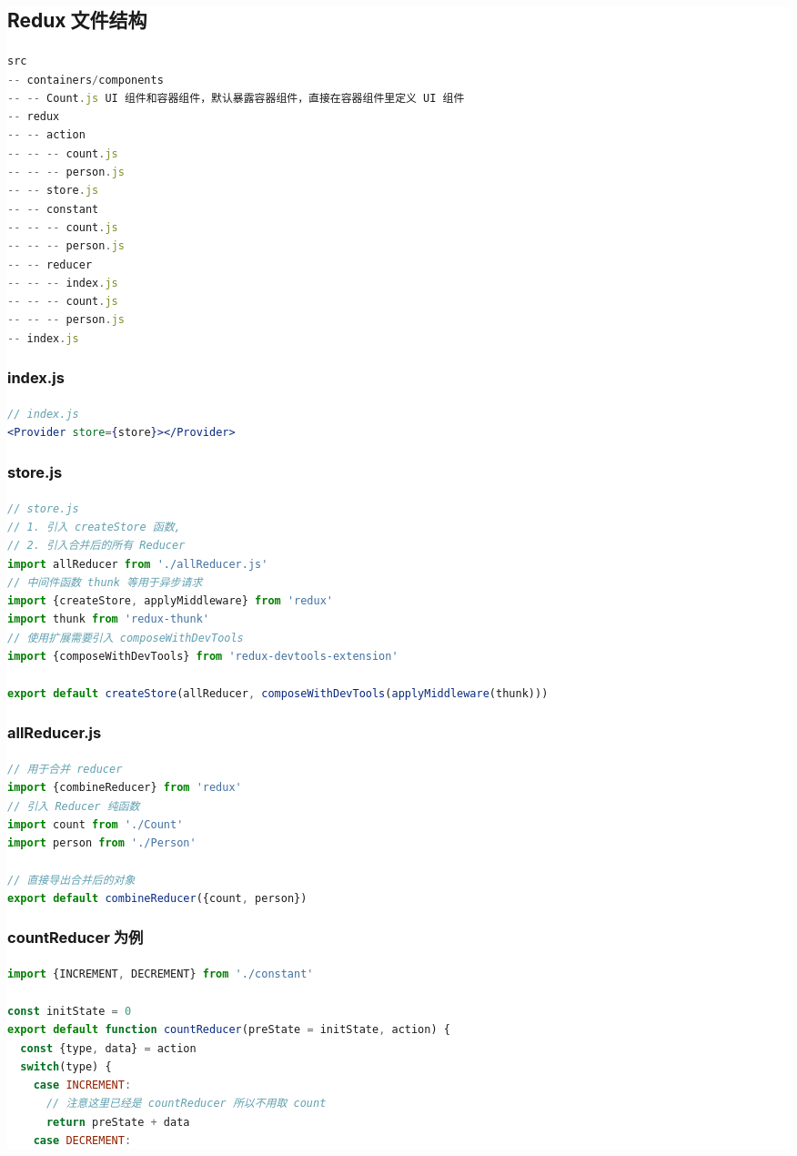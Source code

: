 
## Redux 文件结构
``` js
src
-- containers/components
-- -- Count.js UI 组件和容器组件，默认暴露容器组件，直接在容器组件里定义 UI 组件
-- redux
-- -- action
-- -- -- count.js
-- -- -- person.js
-- -- store.js
-- -- constant
-- -- -- count.js
-- -- -- person.js
-- -- reducer
-- -- -- index.js
-- -- -- count.js
-- -- -- person.js
-- index.js
```
### index.js
``` jsx
// index.js
<Provider store={store}></Provider>
```
### store.js
``` jsx
// store.js
// 1. 引入 createStore 函数, 
// 2. 引入合并后的所有 Reducer
import allReducer from './allReducer.js'
// 中间件函数 thunk 等用于异步请求
import {createStore, applyMiddleware} from 'redux'
import thunk from 'redux-thunk'
// 使用扩展需要引入 composeWithDevTools
import {composeWithDevTools} from 'redux-devtools-extension'

export default createStore(allReducer, composeWithDevTools(applyMiddleware(thunk)))
```
### allReducer.js
``` jsx
// 用于合并 reducer
import {combineReducer} from 'redux'
// 引入 Reducer 纯函数
import count from './Count'
import person from './Person'

// 直接导出合并后的对象
export default combineReducer({count, person})
```
### countReducer 为例
``` jsx
import {INCREMENT, DECREMENT} from './constant'

const initState = 0
export default function countReducer(preState = initState, action) {
  const {type, data} = action
  switch(type) {
    case INCREMENT:
      // 注意这里已经是 countReducer 所以不用取 count
      return preState + data
    case DECREMENT:
```